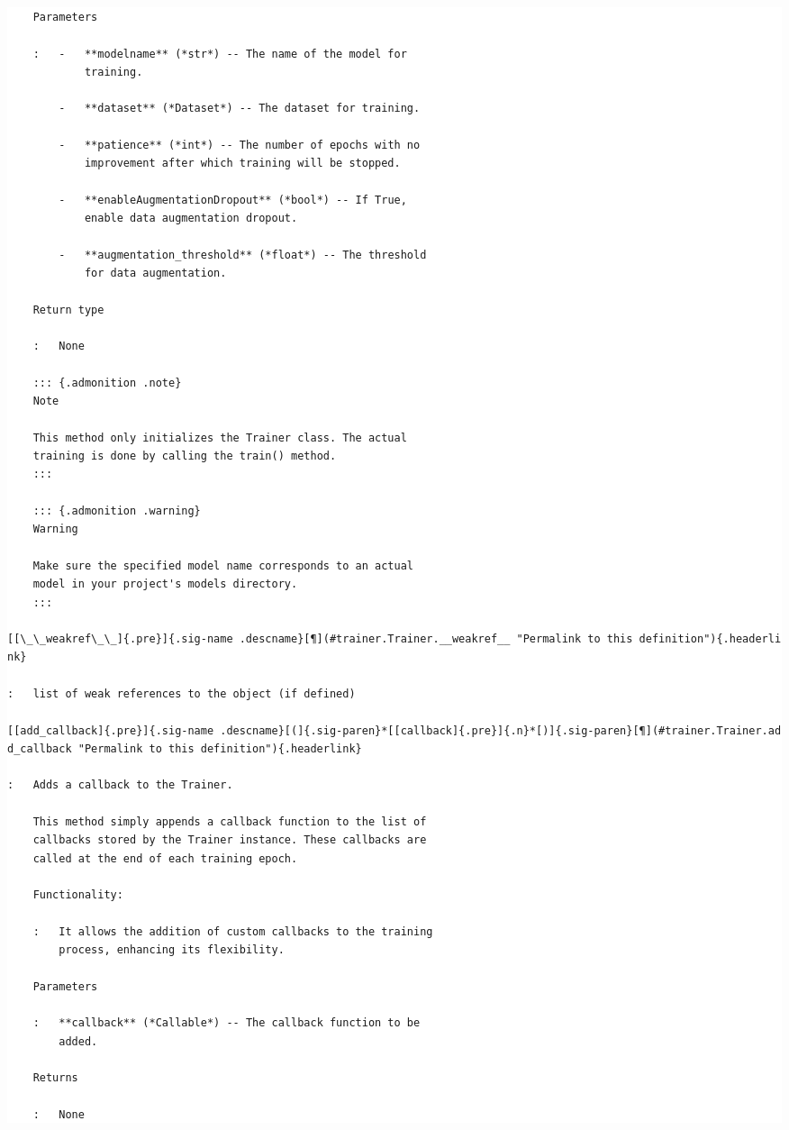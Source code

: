         Parameters

        :   -   **modelname** (*str*) -- The name of the model for
                training.

            -   **dataset** (*Dataset*) -- The dataset for training.

            -   **patience** (*int*) -- The number of epochs with no
                improvement after which training will be stopped.

            -   **enableAugmentationDropout** (*bool*) -- If True,
                enable data augmentation dropout.

            -   **augmentation_threshold** (*float*) -- The threshold
                for data augmentation.

        Return type

        :   None

        ::: {.admonition .note}
        Note

        This method only initializes the Trainer class. The actual
        training is done by calling the train() method.
        :::

        ::: {.admonition .warning}
        Warning

        Make sure the specified model name corresponds to an actual
        model in your project's models directory.
        :::

    [[\_\_weakref\_\_]{.pre}]{.sig-name .descname}[¶](#trainer.Trainer.__weakref__ "Permalink to this definition"){.headerlink}

    :   list of weak references to the object (if defined)

    [[add_callback]{.pre}]{.sig-name .descname}[(]{.sig-paren}*[[callback]{.pre}]{.n}*[)]{.sig-paren}[¶](#trainer.Trainer.add_callback "Permalink to this definition"){.headerlink}

    :   Adds a callback to the Trainer.

        This method simply appends a callback function to the list of
        callbacks stored by the Trainer instance. These callbacks are
        called at the end of each training epoch.

        Functionality:

        :   It allows the addition of custom callbacks to the training
            process, enhancing its flexibility.

        Parameters

        :   **callback** (*Callable*) -- The callback function to be
            added.

        Returns

        :   None
